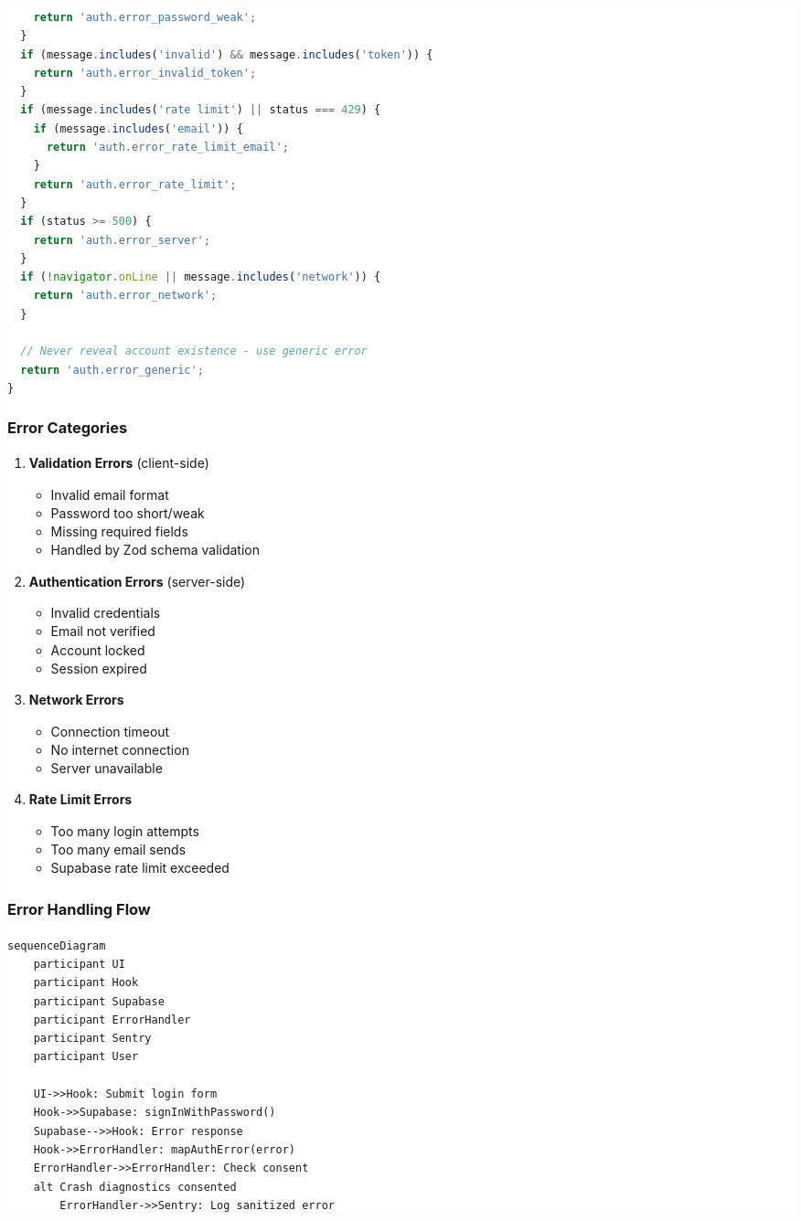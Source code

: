 ```typescript
    return 'auth.error_password_weak';
  }
  if (message.includes('invalid') && message.includes('token')) {
    return 'auth.error_invalid_token';
  }
  if (message.includes('rate limit') || status === 429) {
    if (message.includes('email')) {
      return 'auth.error_rate_limit_email';
    }
    return 'auth.error_rate_limit';
  }
  if (status >= 500) {
    return 'auth.error_server';
  }
  if (!navigator.onLine || message.includes('network')) {
    return 'auth.error_network';
  }

  // Never reveal account existence - use generic error
  return 'auth.error_generic';
}
```

### Error Categories

1. **Validation Errors** (client-side)
   - Invalid email format
   - Password too short/weak
   - Missing required fields
   - Handled by Zod schema validation

2. **Authentication Errors** (server-side)
   - Invalid credentials
   - Email not verified
   - Account locked
   - Session expired

3. **Network Errors**
   - Connection timeout
   - No internet connection
   - Server unavailable

4. **Rate Limit Errors**
   - Too many login attempts
   - Too many email sends
   - Supabase rate limit exceeded

### Error Handling Flow

```mermaid
sequenceDiagram
    participant UI
    participant Hook
    participant Supabase
    participant ErrorHandler
    participant Sentry
    participant User

    UI->>Hook: Submit login form
    Hook->>Supabase: signInWithPassword()
    Supabase-->>Hook: Error response
    Hook->>ErrorHandler: mapAuthError(error)
    ErrorHandler->>ErrorHandler: Check consent
    alt Crash diagnostics consented
        ErrorHandler->>Sentry: Log sanitized error
```